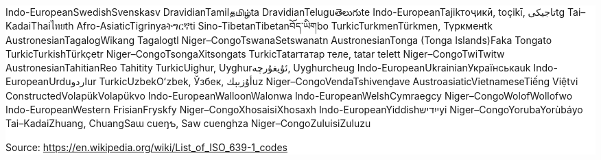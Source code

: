 <tr><td>Indo-European</td><td>Swedish</td><td>Svenska</td><td>sv</td><td></td></tr>
<tr><td>Dravidian</td><td>Tamil</td><td>தமிழ்</td><td>ta</td><td></td></tr>
<tr><td>Dravidian</td><td>Telugu</td><td>తెలుగు</td><td>te</td><td></td></tr>
<tr><td>Indo-European</td><td>Tajik</td><td>тоҷикӣ, toçikī, تاجیکی‎</td><td>tg</td><td></td></tr>
<tr><td>Tai–Kadai</td><td>Thai</td><td>ไทย</td><td>th</td><td></td></tr>
<tr><td>Afro-Asiatic</td><td>Tigrinya</td><td>ትግርኛ</td><td>ti</td><td></td></tr>
<tr><td>Sino-Tibetan</td><td>Tibetan</td><td>བོད་ཡིག</td><td>bo</td><td></td></tr>
<tr><td>Turkic</td><td>Turkmen</td><td>Türkmen, Түркмен</td><td>tk</td><td></td></tr>
<tr><td>Austronesian</td><td>Tagalog</td><td>Wikang Tagalog</td><td>tl</td><td></td></tr>
<tr><td>Niger–Congo</td><td>Tswana</td><td>Setswana</td><td>tn</td><td></td></tr>
<tr><td>Austronesian</td><td>Tonga (Tonga Islands)</td><td>Faka Tonga</td><td>to</td><td></td></tr>
<tr><td>Turkic</td><td>Turkish</td><td>Türkçe</td><td>tr</td><td></td></tr>
<tr><td>Niger–Congo</td><td>Tsonga</td><td>Xitsonga</td><td>ts</td><td></td></tr>
<tr><td>Turkic</td><td>Tatar</td><td>татар теле, tatar tele</td><td>tt</td><td></td></tr>
<tr><td>Niger–Congo</td><td>Twi</td><td>Twi</td><td>tw</td><td></td></tr>
<tr><td>Austronesian</td><td>Tahitian</td><td>Reo Tahiti</td><td>ty</td><td></td></tr>
<tr><td>Turkic</td><td>Uighur, Uyghur</td><td>ئۇيغۇرچە‎, Uyghurche</td><td>ug</td><td></td></tr>
<tr><td>Indo-European</td><td>Ukrainian</td><td>Українська</td><td>uk</td><td></td></tr>
<tr><td>Indo-European</td><td>Urdu</td><td>اردو</td><td>ur</td><td></td></tr>
<tr><td>Turkic</td><td>Uzbek</td><td>Oʻzbek, Ўзбек, أۇزبېك‎</td><td>uz</td><td></td></tr>
<tr><td>Niger–Congo</td><td>Venda</td><td>Tshivenḓa</td><td>ve</td><td></td></tr>
<tr><td>Austroasiatic</td><td>Vietnamese</td><td>Tiếng Việt</td><td>vi</td><td></td></tr>
<tr><td>Constructed</td><td>Volapük</td><td>Volapük</td><td>vo</td><td></td></tr>
<tr><td>Indo-European</td><td>Walloon</td><td>Walon</td><td>wa</td><td></td></tr>
<tr><td>Indo-European</td><td>Welsh</td><td>Cymraeg</td><td>cy</td><td></td></tr>
<tr><td>Niger–Congo</td><td>Wolof</td><td>Wollof</td><td>wo</td><td></td></tr>
<tr><td>Indo-European</td><td>Western Frisian</td><td>Frysk</td><td>fy</td><td></td></tr>
<tr><td>Niger–Congo</td><td>Xhosa</td><td>isiXhosa</td><td>xh</td><td></td></tr>
<tr><td>Indo-European</td><td>Yiddish</td><td>ייִדיש</td><td>yi</td><td></td></tr>
<tr><td>Niger–Congo</td><td>Yoruba</td><td>Yorùbá</td><td>yo</td><td></td></tr>
<tr><td>Tai–Kadai</td><td>Zhuang, Chuang</td><td>Saɯ cueŋƅ, Saw cuengh</td><td>za</td><td></td></tr>
<tr><td>Niger–Congo</td><td>Zulu</td><td>isiZulu</td><td>zu</td><td></td></tr>
</table>


Source: https://en.wikipedia.org/wiki/List_of_ISO_639-1_codes
